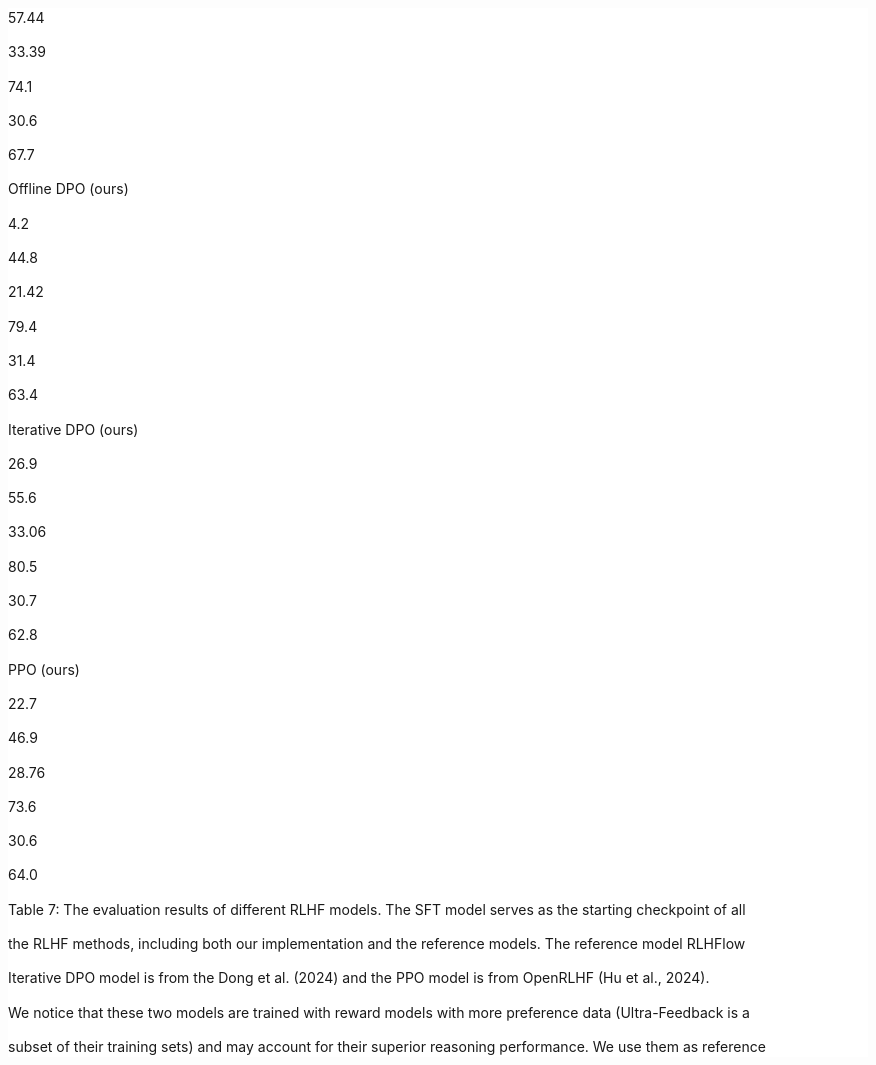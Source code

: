 57.44

33.39

74.1

30.6

67.7

Offline DPO (ours)

4.2

44.8

21.42

79.4

31.4

63.4

Iterative DPO (ours)

26.9

55.6

33.06

80.5

30.7

62.8

PPO (ours)

22.7

46.9

28.76

73.6

30.6

64.0

Table 7: The evaluation results of different RLHF models. The SFT model serves as the starting checkpoint of all

the RLHF methods, including both our implementation and the reference models. The reference model RLHFlow

Iterative DPO model is from the Dong et al. (2024) and the PPO model is from OpenRLHF (Hu et al., 2024).

We notice that these two models are trained with reward models with more preference data (Ultra-Feedback is a

subset of their training sets) and may account for their superior reasoning performance. We use them as reference
